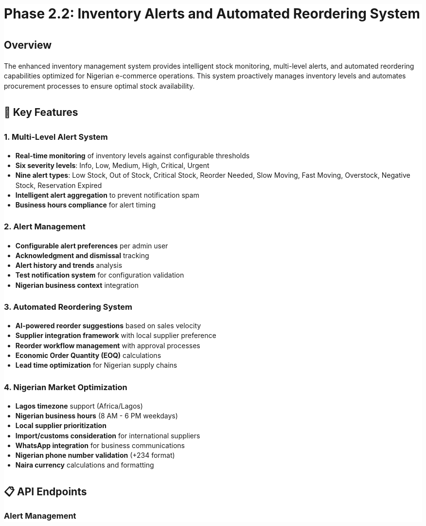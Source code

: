 # Phase 2.2: Inventory Alerts and Automated Reordering System

## Overview

The enhanced inventory management system provides intelligent stock monitoring, multi-level alerts, and automated reordering capabilities optimized for Nigerian e-commerce operations. This system proactively manages inventory levels and automates procurement processes to ensure optimal stock availability.

## 🚀 Key Features

### 1. Multi-Level Alert System
- **Real-time monitoring** of inventory levels against configurable thresholds
- **Six severity levels**: Info, Low, Medium, High, Critical, Urgent
- **Nine alert types**: Low Stock, Out of Stock, Critical Stock, Reorder Needed, Slow Moving, Fast Moving, Overstock, Negative Stock, Reservation Expired
- **Intelligent alert aggregation** to prevent notification spam
- **Business hours compliance** for alert timing

### 2. Alert Management
- **Configurable alert preferences** per admin user
- **Acknowledgment and dismissal** tracking
- **Alert history and trends** analysis
- **Test notification system** for configuration validation
- **Nigerian business context** integration

### 3. Automated Reordering System
- **AI-powered reorder suggestions** based on sales velocity
- **Supplier integration framework** with local supplier preference
- **Reorder workflow management** with approval processes
- **Economic Order Quantity (EOQ)** calculations
- **Lead time optimization** for Nigerian supply chains

### 4. Nigerian Market Optimization
- **Lagos timezone** support (Africa/Lagos)
- **Nigerian business hours** (8 AM - 6 PM weekdays)
- **Local supplier prioritization**
- **Import/customs consideration** for international suppliers
- **WhatsApp integration** for business communications
- **Nigerian phone number validation** (+234 format)
- **Naira currency** calculations and formatting

## 📋 API Endpoints

### Alert Management
